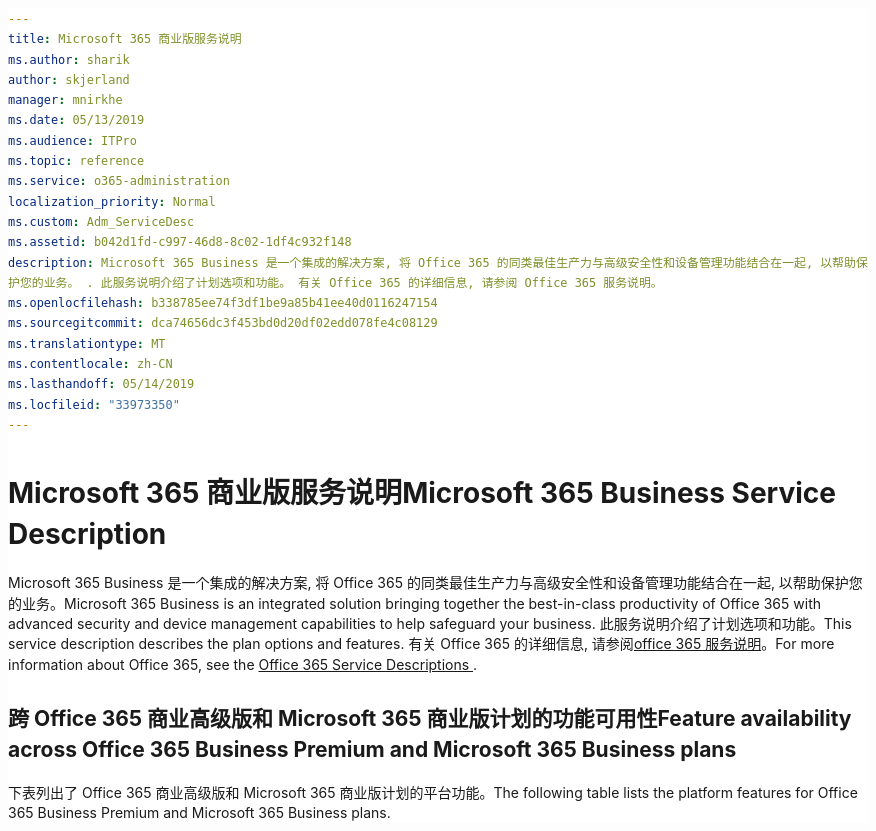 ```yaml
---
title: Microsoft 365 商业版服务说明
ms.author: sharik
author: skjerland
manager: mnirkhe
ms.date: 05/13/2019
ms.audience: ITPro
ms.topic: reference
ms.service: o365-administration
localization_priority: Normal
ms.custom: Adm_ServiceDesc
ms.assetid: b042d1fd-c997-46d8-8c02-1df4c932f148
description: Microsoft 365 Business 是一个集成的解决方案, 将 Office 365 的同类最佳生产力与高级安全性和设备管理功能结合在一起, 以帮助保护您的业务。 . 此服务说明介绍了计划选项和功能。 有关 Office 365 的详细信息, 请参阅 Office 365 服务说明。
ms.openlocfilehash: b338785ee74f3df1be9a85b41ee40d0116247154
ms.sourcegitcommit: dca74656dc3f453bd0d20df02edd078fe4c08129
ms.translationtype: MT
ms.contentlocale: zh-CN
ms.lasthandoff: 05/14/2019
ms.locfileid: "33973350"
---
```

# <a name="microsoft-365-business-service-description"></a><span data-ttu-id="b4d71-106">Microsoft 365 商业版服务说明</span><span class="sxs-lookup"><span data-stu-id="b4d71-106">Microsoft 365 Business Service Description</span></span>

<span data-ttu-id="b4d71-107">Microsoft 365 Business 是一个集成的解决方案, 将 Office 365 的同类最佳生产力与高级安全性和设备管理功能结合在一起, 以帮助保护您的业务。</span><span class="sxs-lookup"><span data-stu-id="b4d71-107">Microsoft 365 Business is an integrated solution bringing together the best-in-class productivity of Office 365 with advanced security and device management capabilities to help safeguard your business.</span></span> <span data-ttu-id="b4d71-108">此服务说明介绍了计划选项和功能。</span><span class="sxs-lookup"><span data-stu-id="b4d71-108">This service description describes the plan options and features.</span></span> <span data-ttu-id="b4d71-109">有关 Office 365 的详细信息, 请参阅[office 365 服务说明](office-365-service-descriptions-technet-library.md)。</span><span class="sxs-lookup"><span data-stu-id="b4d71-109">For more information about Office 365, see the [Office 365 Service Descriptions ](office-365-service-descriptions-technet-library.md).</span></span>
  
## <a name="feature-availability-across-office-365-business-premium-and-microsoft-365-business-plans"></a><span data-ttu-id="b4d71-110">跨 Office 365 商业高级版和 Microsoft 365 商业版计划的功能可用性</span><span class="sxs-lookup"><span data-stu-id="b4d71-110">Feature availability across Office 365 Business Premium and Microsoft 365 Business plans</span></span>

<span data-ttu-id="b4d71-111">下表列出了 Office 365 商业高级版和 Microsoft 365 商业版计划的平台功能。</span><span class="sxs-lookup"><span data-stu-id="b4d71-111">The following table lists the platform features for Office 365 Business Premium and Microsoft 365 Business plans.</span></span>
  